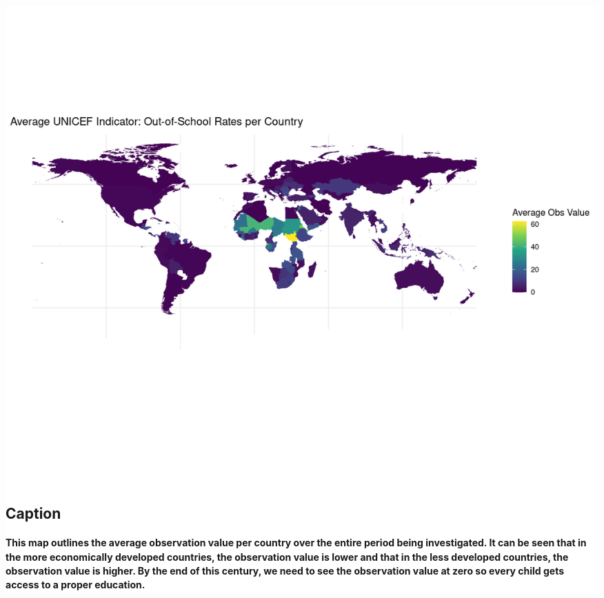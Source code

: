 <p><img src="AC584-Quarto-Assignment_files/figure-html/plot-map-1.png" class="img-fluid figure-img" width="960"></p>
</figure>
</div>
</div>
</div>
</section>
<section id="caption" class="level1">
<h1>Caption</h1>
<p><strong>This map outlines the average observation value per country over the entire period being investigated. It can be seen that in the more economically developed countries, the observation value is lower and that in the less developed countries, the observation value is higher. By the end of this century, we need to see the observation value at zero so every child gets access to a proper education.</strong></p>
<div class="cell">
<div class="cell-output-display">
<div>
<figure class="figure">